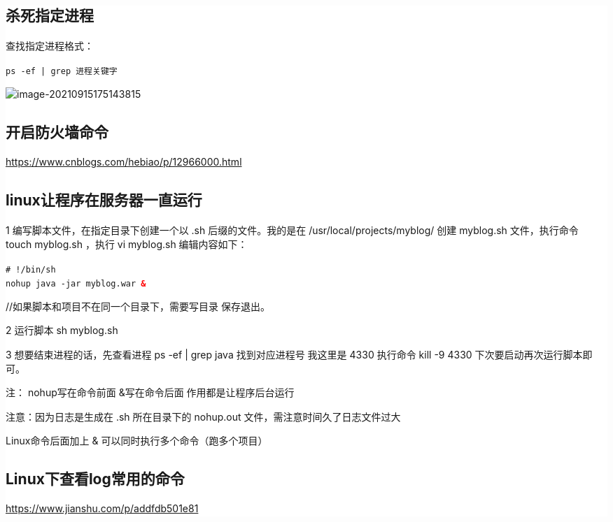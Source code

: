 



## 杀死指定进程

查找指定进程格式：

```xml
ps -ef | grep 进程关键字
```

![image-20210915175143815](https://gitee.com/yu-xiong-yu/typora-img/raw/master/Img/image-20210915175143815.png)



## 开启防火墙命令

https://www.cnblogs.com/hebiao/p/12966000.html



## linux让程序在服务器一直运行

1 编写脚本文件，在指定目录下创建一个以 .sh 后缀的文件。我的是在 /usr/local/projects/myblog/  创建 myblog.sh 文件，执行命令 touch myblog.sh ，执行 vi myblog.sh 编辑内容如下：

```xml
# !/bin/sh
nohup java -jar myblog.war &
```

//如果脚本和项目不在同一个目录下，需要写目录
保存退出。

2 运行脚本
sh myblog.sh

3 想要结束进程的话，先查看进程 ps -ef | grep java
找到对应进程号 我这里是 4330 执行命令
kill -9 4330
下次要启动再次运行脚本即可。


注：
nohup写在命令前面
&写在命令后面
作用都是让程序后台运行

注意：因为日志是生成在 .sh 所在目录下的  nohup.out 文件，需注意时间久了日志文件过大

Linux命令后面加上 & 可以同时执行多个命令（跑多个项目）





## Linux下查看log常用的命令

https://www.jianshu.com/p/addfdb501e81
